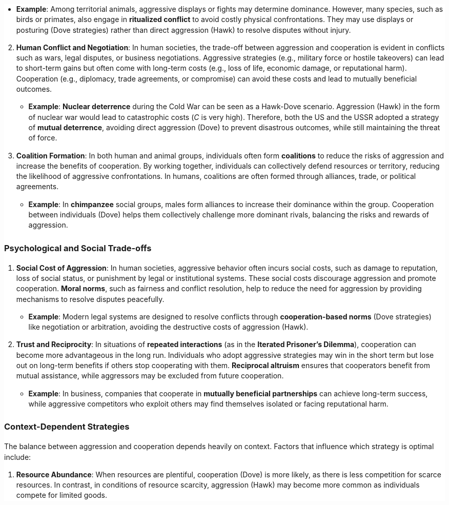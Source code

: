    - **Example**: Among territorial animals, aggressive displays or fights may determine dominance. However, many species, such as birds or primates, also engage in **ritualized conflict** to avoid costly physical confrontations. They may use displays or posturing (Dove strategies) rather than direct aggression (Hawk) to resolve disputes without injury.

2. **Human Conflict and Negotiation**: In human societies, the trade-off between aggression and cooperation is evident in conflicts such as wars, legal disputes, or business negotiations. Aggressive strategies (e.g., military force or hostile takeovers) can lead to short-term gains but often come with long-term costs (e.g., loss of life, economic damage, or reputational harm). Cooperation (e.g., diplomacy, trade agreements, or compromise) can avoid these costs and lead to mutually beneficial outcomes.

   - **Example**: **Nuclear deterrence** during the Cold War can be seen as a Hawk-Dove scenario. Aggression (Hawk) in the form of nuclear war would lead to catastrophic costs ($C$ is very high). Therefore, both the US and the USSR adopted a strategy of **mutual deterrence**, avoiding direct aggression (Dove) to prevent disastrous outcomes, while still maintaining the threat of force.

3. **Coalition Formation**: In both human and animal groups, individuals often form **coalitions** to reduce the risks of aggression and increase the benefits of cooperation. By working together, individuals can collectively defend resources or territory, reducing the likelihood of aggressive confrontations. In humans, coalitions are often formed through alliances, trade, or political agreements.

   - **Example**: In **chimpanzee** social groups, males form alliances to increase their dominance within the group. Cooperation between individuals (Dove) helps them collectively challenge more dominant rivals, balancing the risks and rewards of aggression.

### Psychological and Social Trade-offs

1. **Social Cost of Aggression**: In human societies, aggressive behavior often incurs social costs, such as damage to reputation, loss of social status, or punishment by legal or institutional systems. These social costs discourage aggression and promote cooperation. **Moral norms**, such as fairness and conflict resolution, help to reduce the need for aggression by providing mechanisms to resolve disputes peacefully.
   
   - **Example**: Modern legal systems are designed to resolve conflicts through **cooperation-based norms** (Dove strategies) like negotiation or arbitration, avoiding the destructive costs of aggression (Hawk).

2. **Trust and Reciprocity**: In situations of **repeated interactions** (as in the **Iterated Prisoner’s Dilemma**), cooperation can become more advantageous in the long run. Individuals who adopt aggressive strategies may win in the short term but lose out on long-term benefits if others stop cooperating with them. **Reciprocal altruism** ensures that cooperators benefit from mutual assistance, while aggressors may be excluded from future cooperation.

   - **Example**: In business, companies that cooperate in **mutually beneficial partnerships** can achieve long-term success, while aggressive competitors who exploit others may find themselves isolated or facing reputational harm.

### Context-Dependent Strategies

The balance between aggression and cooperation depends heavily on context. Factors that influence which strategy is optimal include:

1. **Resource Abundance**: When resources are plentiful, cooperation (Dove) is more likely, as there is less competition for scarce resources. In contrast, in conditions of resource scarcity, aggression (Hawk) may become more common as individuals compete for limited goods.
   